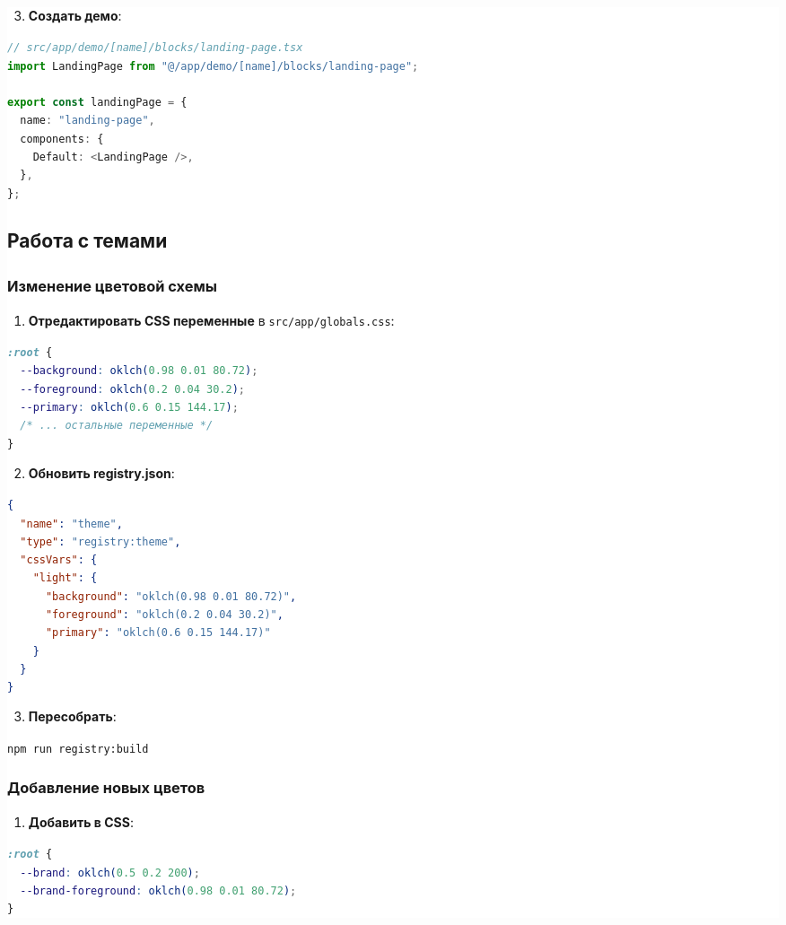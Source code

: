 3. **Создать демо**:

```typescript
// src/app/demo/[name]/blocks/landing-page.tsx
import LandingPage from "@/app/demo/[name]/blocks/landing-page";

export const landingPage = {
  name: "landing-page",
  components: {
    Default: <LandingPage />,
  },
};
```

## Работа с темами

### Изменение цветовой схемы

1. **Отредактировать CSS переменные** в `src/app/globals.css`:

```css
:root {
  --background: oklch(0.98 0.01 80.72);
  --foreground: oklch(0.2 0.04 30.2);
  --primary: oklch(0.6 0.15 144.17);
  /* ... остальные переменные */
}
```

2. **Обновить registry.json**:

```json
{
  "name": "theme",
  "type": "registry:theme",
  "cssVars": {
    "light": {
      "background": "oklch(0.98 0.01 80.72)",
      "foreground": "oklch(0.2 0.04 30.2)",
      "primary": "oklch(0.6 0.15 144.17)"
    }
  }
}
```

3. **Пересобрать**:

```bash
npm run registry:build
```

### Добавление новых цветов

1. **Добавить в CSS**:

```css
:root {
  --brand: oklch(0.5 0.2 200);
  --brand-foreground: oklch(0.98 0.01 80.72);
}
```
